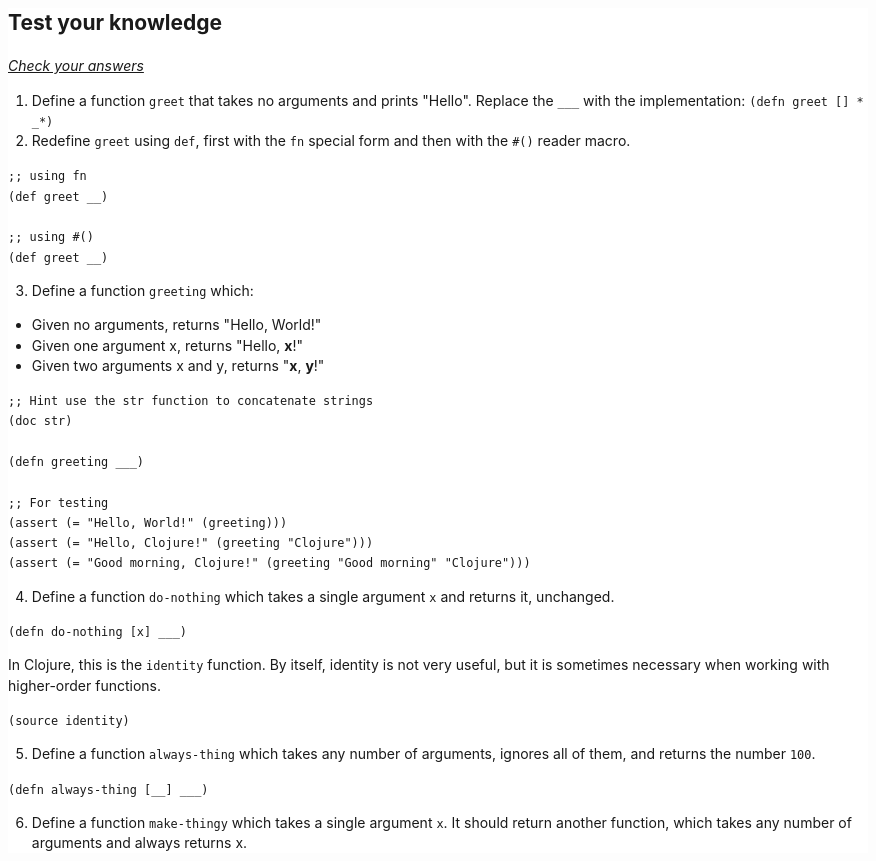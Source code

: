 ## Test your knowledge

_[Check your answers](https://clojure.org/guides/learn/answers#_functions)_

1. Define a function `greet` that takes no arguments and prints "Hello". Replace the `___` with the implementation: `(defn greet [] *_*)`
2. Redefine `greet` using `def`, first with the `fn` special form and then with the `#()` reader macro.

```
;; using fn
(def greet __)

;; using #()
(def greet __)
```

3. Define a function `greeting` which:

- Given no arguments, returns "Hello, World!"
- Given one argument x, returns "Hello, **x**!"
- Given two arguments x and y, returns "**x**, **y**!"

```
;; Hint use the str function to concatenate strings
(doc str)

(defn greeting ___)

;; For testing
(assert (= "Hello, World!" (greeting)))
(assert (= "Hello, Clojure!" (greeting "Clojure")))
(assert (= "Good morning, Clojure!" (greeting "Good morning" "Clojure")))
```

4. Define a function `do-nothing` which takes a single argument `x` and returns it, unchanged.

```
(defn do-nothing [x] ___)
```

In Clojure, this is the `identity` function. By itself, identity is not very useful, but it is sometimes necessary when working with higher-order functions.

```
(source identity)
```

5. Define a function `always-thing` which takes any number of arguments, ignores all of them, and returns the number `100`.

```
(defn always-thing [__] ___)
```

6. Define a function `make-thingy` which takes a single argument `x`. It should return another function, which takes any number of arguments and always returns x.
